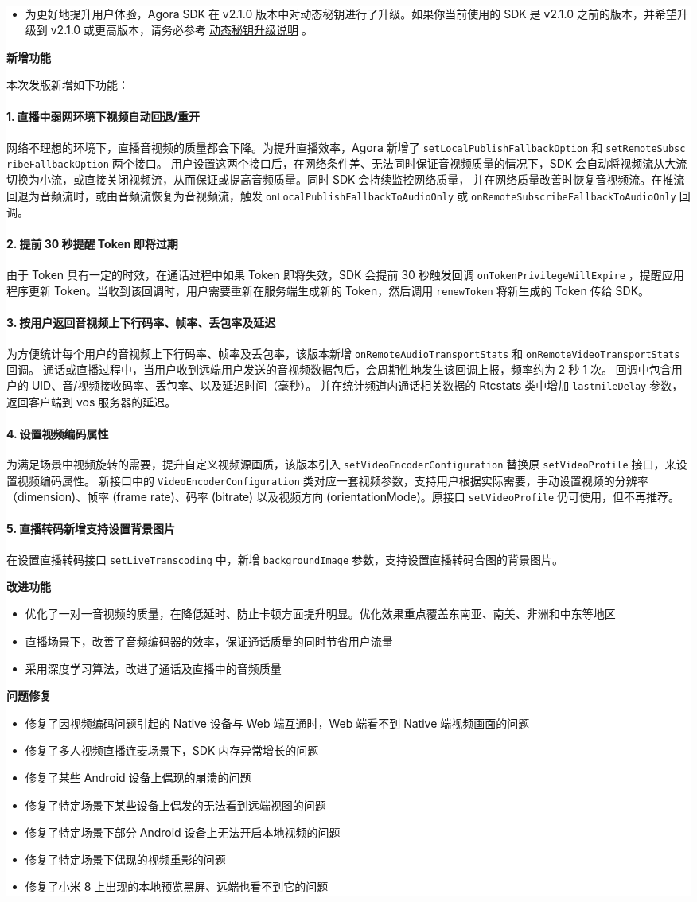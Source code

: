 -   为更好地提升用户体验，Agora SDK 在 v2.1.0 版本中对动态秘钥进行了升级。如果你当前使用的 SDK 是 v2.1.0 之前的版本，并希望升级到 v2.1.0 或更高版本，请务必参考 [动态秘钥升级说明](../../cn/Agora%20Platform/token_migration.md) 。


**新增功能**

本次发版新增如下功能：

#### 1. 直播中弱网环境下视频自动回退/重开

网络不理想的环境下，直播音视频的质量都会下降。为提升直播效率，Agora 新增了 `setLocalPublishFallbackOption` 和 `setRemoteSubscribeFallbackOption` 两个接口。 用户设置这两个接口后，在网络条件差、无法同时保证音视频质量的情况下，SDK 会自动将视频流从大流切换为小流，或直接关闭视频流，从而保证或提高音频质量。同时 SDK 会持续监控网络质量， 并在网络质量改善时恢复音视频流。在推流回退为音频流时，或由音频流恢复为音视频流，触发 `onLocalPublishFallbackToAudioOnly` 或 `onRemoteSubscribeFallbackToAudioOnly` 回调。

#### 2. 提前 30 秒提醒 Token 即将过期

由于 Token 具有一定的时效，在通话过程中如果 Token 即将失效，SDK 会提前 30 秒触发回调 `onTokenPrivilegeWillExpire` ，提醒应用程序更新 Token。当收到该回调时，用户需要重新在服务端生成新的 Token，然后调用 `renewToken` 将新生成的 Token 传给 SDK。

#### 3. 按用户返回音视频上下行码率、帧率、丢包率及延迟

为方便统计每个用户的音视频上下行码率、帧率及丢包率，该版本新增 `onRemoteAudioTransportStats` 和 `onRemoteVideoTransportStats` 回调。 通话或直播过程中，当用户收到远端用户发送的音视频数据包后，会周期性地发生该回调上报，频率约为 2 秒 1 次。 回调中包含用户的 UID、音/视频接收码率、丢包率、以及延迟时间（毫秒）。 并在统计频道内通话相关数据的 Rtcstats 类中增加 `lastmileDelay` 参数，返回客户端到 vos 服务器的延迟。

#### 4. 设置视频编码属性

为满足场景中视频旋转的需要，提升自定义视频源画质，该版本引入 `setVideoEncoderConfiguration` 替换原 `setVideoProfile` 接口，来设置视频编码属性。 新接口中的 `VideoEncoderConfiguration` 类对应一套视频参数，支持用户根据实际需要，手动设置视频的分辨率（dimension)、帧率 (frame rate)、码率 (bitrate) 以及视频方向 (orientationMode)。原接口 `setVideoProfile` 仍可使用，但不再推荐。

#### 5. 直播转码新增支持设置背景图片

在设置直播转码接口 `setLiveTranscoding` 中，新增 `backgroundImage` 参数，支持设置直播转码合图的背景图片。

**改进功能**

-   优化了一对一音视频的质量，在降低延时、防止卡顿方面提升明显。优化效果重点覆盖东南亚、南美、非洲和中东等地区

-   直播场景下，改善了音频编码器的效率，保证通话质量的同时节省用户流量

-   采用深度学习算法，改进了通话及直播中的音频质量


**问题修复**

-   修复了因视频编码问题引起的 Native 设备与 Web 端互通时，Web 端看不到 Native 端视频画面的问题

-   修复了多人视频直播连麦场景下，SDK 内存异常增长的问题

-   修复了某些 Android 设备上偶现的崩溃的问题

-   修复了特定场景下某些设备上偶发的无法看到远端视图的问题

-   修复了特定场景下部分 Android 设备上无法开启本地视频的问题

-   修复了特定场景下偶现的视频重影的问题

-   修复了小米 8 上出现的本地预览黑屏、远端也看不到它的问题
